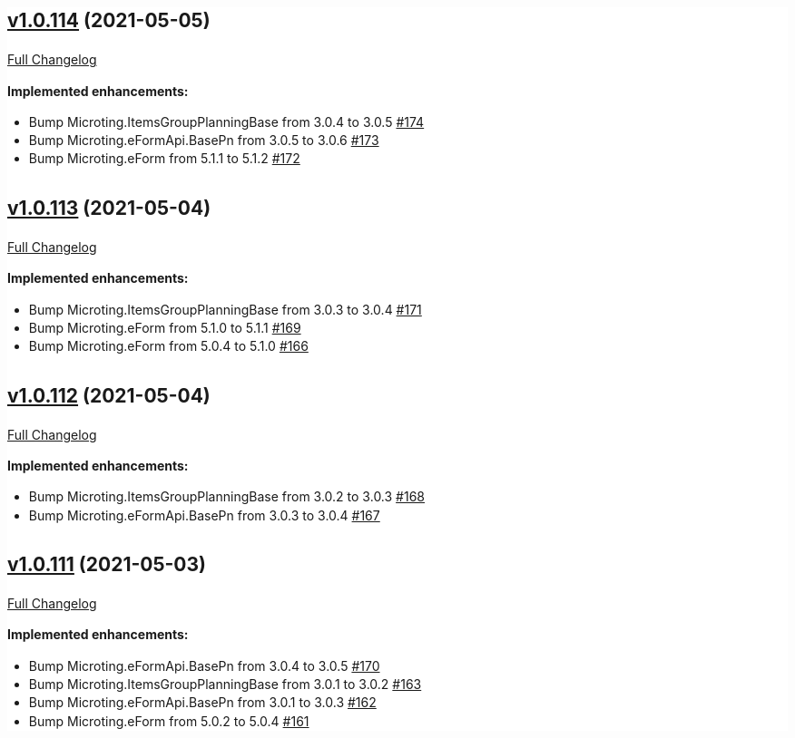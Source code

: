 ## [v1.0.114](https://github.com/microting/eform-angular-items-group-planning-plugin/tree/v1.0.114) (2021-05-05)

[Full Changelog](https://github.com/microting/eform-angular-items-group-planning-plugin/compare/v1.0.113...v1.0.114)

**Implemented enhancements:**

- Bump Microting.ItemsGroupPlanningBase from 3.0.4 to 3.0.5 [\#174](https://github.com/microting/eform-angular-items-group-planning-plugin/issues/174)
- Bump Microting.eFormApi.BasePn from 3.0.5 to 3.0.6 [\#173](https://github.com/microting/eform-angular-items-group-planning-plugin/issues/173)
- Bump Microting.eForm from 5.1.1 to 5.1.2 [\#172](https://github.com/microting/eform-angular-items-group-planning-plugin/issues/172)

## [v1.0.113](https://github.com/microting/eform-angular-items-group-planning-plugin/tree/v1.0.113) (2021-05-04)

[Full Changelog](https://github.com/microting/eform-angular-items-group-planning-plugin/compare/v1.0.112...v1.0.113)

**Implemented enhancements:**

- Bump Microting.ItemsGroupPlanningBase from 3.0.3 to 3.0.4 [\#171](https://github.com/microting/eform-angular-items-group-planning-plugin/issues/171)
- Bump Microting.eForm from 5.1.0 to 5.1.1 [\#169](https://github.com/microting/eform-angular-items-group-planning-plugin/issues/169)
- Bump Microting.eForm from 5.0.4 to 5.1.0 [\#166](https://github.com/microting/eform-angular-items-group-planning-plugin/issues/166)

## [v1.0.112](https://github.com/microting/eform-angular-items-group-planning-plugin/tree/v1.0.112) (2021-05-04)

[Full Changelog](https://github.com/microting/eform-angular-items-group-planning-plugin/compare/v1.0.111...v1.0.112)

**Implemented enhancements:**

- Bump Microting.ItemsGroupPlanningBase from 3.0.2 to 3.0.3 [\#168](https://github.com/microting/eform-angular-items-group-planning-plugin/issues/168)
- Bump Microting.eFormApi.BasePn from 3.0.3 to 3.0.4 [\#167](https://github.com/microting/eform-angular-items-group-planning-plugin/issues/167)

## [v1.0.111](https://github.com/microting/eform-angular-items-group-planning-plugin/tree/v1.0.111) (2021-05-03)

[Full Changelog](https://github.com/microting/eform-angular-items-group-planning-plugin/compare/v1.0.110...v1.0.111)

**Implemented enhancements:**

- Bump Microting.eFormApi.BasePn from 3.0.4 to 3.0.5 [\#170](https://github.com/microting/eform-angular-items-group-planning-plugin/issues/170)
- Bump Microting.ItemsGroupPlanningBase from 3.0.1 to 3.0.2 [\#163](https://github.com/microting/eform-angular-items-group-planning-plugin/issues/163)
- Bump Microting.eFormApi.BasePn from 3.0.1 to 3.0.3 [\#162](https://github.com/microting/eform-angular-items-group-planning-plugin/issues/162)
- Bump Microting.eForm from 5.0.2 to 5.0.4 [\#161](https://github.com/microting/eform-angular-items-group-planning-plugin/issues/161)
